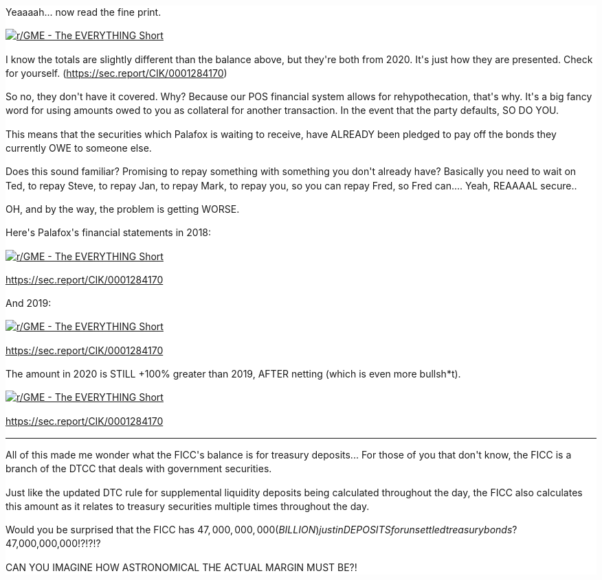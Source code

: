 Yeaaaah... now read the fine print.

[![r/GME - The EVERYTHING Short](https://preview.redd.it/5enfigytg9q61.png?width=354&format=png&auto=webp&s=ab613f3bf46064c674bce68766a90e2b2613a2ec)](https://preview.redd.it/5enfigytg9q61.png?width=354&format=png&auto=webp&s=ab613f3bf46064c674bce68766a90e2b2613a2ec)

I know the totals are slightly different than the balance above, but they're both from 2020. It's just how they are presented. Check for yourself. (https://sec.report/CIK/0001284170)

So no, they don't have it covered. Why? Because our POS financial system allows for rehypothecation, that's why. It's a big fancy word for using amounts owed to you as collateral for another transaction. In the event that the party defaults, SO DO YOU.

This means that the securities which Palafox is waiting to receive, have ALREADY been pledged to pay off the bonds they currently OWE to someone else.

Does this sound familiar? Promising to repay something with something you don't already have? Basically you need to wait on Ted, to repay Steve, to repay Jan, to repay Mark, to repay you, so you can repay Fred, so Fred can.... Yeah, REAAAAL secure..

OH, and by the way, the problem is getting WORSE.

Here's Palafox's financial statements in 2018:

[![r/GME - The EVERYTHING Short](https://preview.redd.it/lrtryfivg9q61.png?width=720&format=png&auto=webp&s=d850854f0fbcf0a5d701374ed5634d6eaf036919)](https://preview.redd.it/lrtryfivg9q61.png?width=720&format=png&auto=webp&s=d850854f0fbcf0a5d701374ed5634d6eaf036919)

https://sec.report/CIK/0001284170

And 2019:

[![r/GME - The EVERYTHING Short](https://preview.redd.it/zjxda0swg9q61.png?width=721&format=png&auto=webp&s=4c124bfd8b4f4a9162b2a2b65ade4b690b4dfadd)](https://preview.redd.it/zjxda0swg9q61.png?width=721&format=png&auto=webp&s=4c124bfd8b4f4a9162b2a2b65ade4b690b4dfadd)

https://sec.report/CIK/0001284170

The amount in 2020 is STILL +100% greater than 2019, AFTER netting (which is even more bullsh*t).

[![r/GME - The EVERYTHING Short](https://preview.redd.it/xjss7dzxg9q61.png?width=714&format=png&auto=webp&s=9ff71bf6631f9e665378a0f4a623a95e3aecb264)](https://preview.redd.it/xjss7dzxg9q61.png?width=714&format=png&auto=webp&s=9ff71bf6631f9e665378a0f4a623a95e3aecb264)

https://sec.report/CIK/0001284170

____________________________________________________________________________________________________________

All of this made me wonder what the FICC's balance is for treasury deposits... For those of you that don't know, the FICC is a branch of the DTCC that deals with government securities.

Just like the updated DTC rule for supplemental liquidity deposits being calculated throughout the day, the FICC also calculates this amount as it relates to treasury securities multiple times throughout the day.

Would you be surprised that the FICC has $47,000,000,000 (BILLION) just in DEPOSITS for unsettled treasury bonds? $47,000,000,000!?!?!?

CAN YOU IMAGINE HOW ASTRONOMICAL THE ACTUAL MARGIN MUST BE?!
